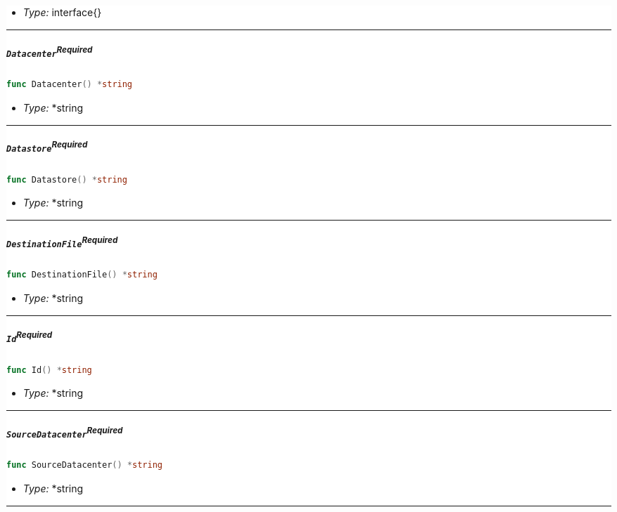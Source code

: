 - *Type:* interface{}

---

##### `Datacenter`<sup>Required</sup> <a name="Datacenter" id="@cdktf/provider-vsphere.file.File.property.datacenter"></a>

```go
func Datacenter() *string
```

- *Type:* *string

---

##### `Datastore`<sup>Required</sup> <a name="Datastore" id="@cdktf/provider-vsphere.file.File.property.datastore"></a>

```go
func Datastore() *string
```

- *Type:* *string

---

##### `DestinationFile`<sup>Required</sup> <a name="DestinationFile" id="@cdktf/provider-vsphere.file.File.property.destinationFile"></a>

```go
func DestinationFile() *string
```

- *Type:* *string

---

##### `Id`<sup>Required</sup> <a name="Id" id="@cdktf/provider-vsphere.file.File.property.id"></a>

```go
func Id() *string
```

- *Type:* *string

---

##### `SourceDatacenter`<sup>Required</sup> <a name="SourceDatacenter" id="@cdktf/provider-vsphere.file.File.property.sourceDatacenter"></a>

```go
func SourceDatacenter() *string
```

- *Type:* *string

---